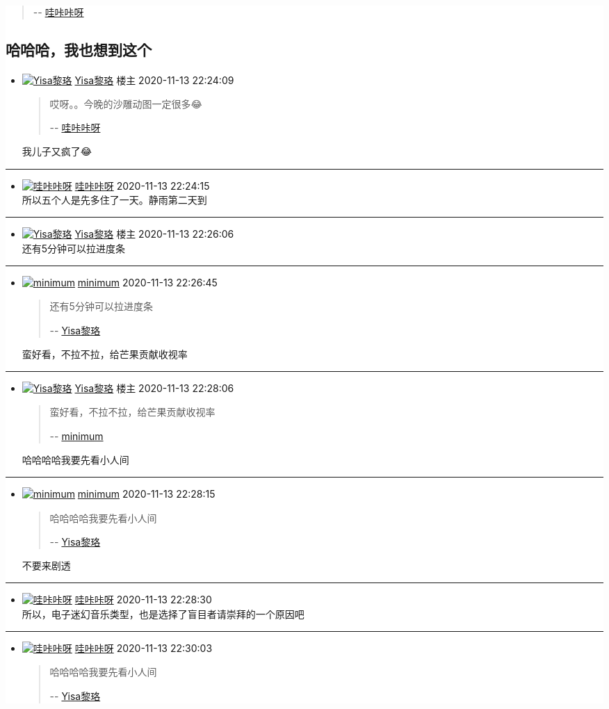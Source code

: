   >-- [哇咔咔呀](https://www.douban.com/people/213342632/)  
  
  哈哈哈，我也想到这个  
---
* [![Yisa黎珞](../../image/icon/u217273308-1.jpg)](https://www.douban.com/people/217273308/)    [Yisa黎珞](https://www.douban.com/people/217273308/)    楼主    2020-11-13 22:24:09  
  >哎呀。。今晚的沙雕动图一定很多😂  
  >
  >-- [哇咔咔呀](https://www.douban.com/people/213342632/)  
  
  我儿子又疯了😂  
---
* [![哇咔咔呀](../../image/icon/u213342632-5.jpg)](https://www.douban.com/people/213342632/)    [哇咔咔呀](https://www.douban.com/people/213342632/)    2020-11-13 22:24:15  
  所以五个人是先多住了一天。静雨第二天到  
---
* [![Yisa黎珞](../../image/icon/u217273308-1.jpg)](https://www.douban.com/people/217273308/)    [Yisa黎珞](https://www.douban.com/people/217273308/)    楼主    2020-11-13 22:26:06  
  还有5分钟可以拉进度条  
---
* [![minimum](../../image/icon/u218236166-1.jpg)](https://www.douban.com/people/218236166/)    [minimum](https://www.douban.com/people/218236166/)    2020-11-13 22:26:45  
  >还有5分钟可以拉进度条  
  >
  >-- [Yisa黎珞](https://www.douban.com/people/217273308/)  
  
  蛮好看，不拉不拉，给芒果贡献收视率  
---
* [![Yisa黎珞](../../image/icon/u217273308-1.jpg)](https://www.douban.com/people/217273308/)    [Yisa黎珞](https://www.douban.com/people/217273308/)    楼主    2020-11-13 22:28:06  
  >蛮好看，不拉不拉，给芒果贡献收视率  
  >
  >-- [minimum](https://www.douban.com/people/218236166/)  
  
  哈哈哈哈我要先看小人间  
---
* [![minimum](../../image/icon/u218236166-1.jpg)](https://www.douban.com/people/218236166/)    [minimum](https://www.douban.com/people/218236166/)    2020-11-13 22:28:15  
  >哈哈哈哈我要先看小人间  
  >
  >-- [Yisa黎珞](https://www.douban.com/people/217273308/)  
  
  不要来剧透  
---
* [![哇咔咔呀](../../image/icon/u213342632-5.jpg)](https://www.douban.com/people/213342632/)    [哇咔咔呀](https://www.douban.com/people/213342632/)    2020-11-13 22:28:30  
  所以，电子迷幻音乐类型，也是选择了盲目者请崇拜的一个原因吧  
---
* [![哇咔咔呀](../../image/icon/u213342632-5.jpg)](https://www.douban.com/people/213342632/)    [哇咔咔呀](https://www.douban.com/people/213342632/)    2020-11-13 22:30:03  
  >哈哈哈哈我要先看小人间  
  >
  >-- [Yisa黎珞](https://www.douban.com/people/217273308/)  
  